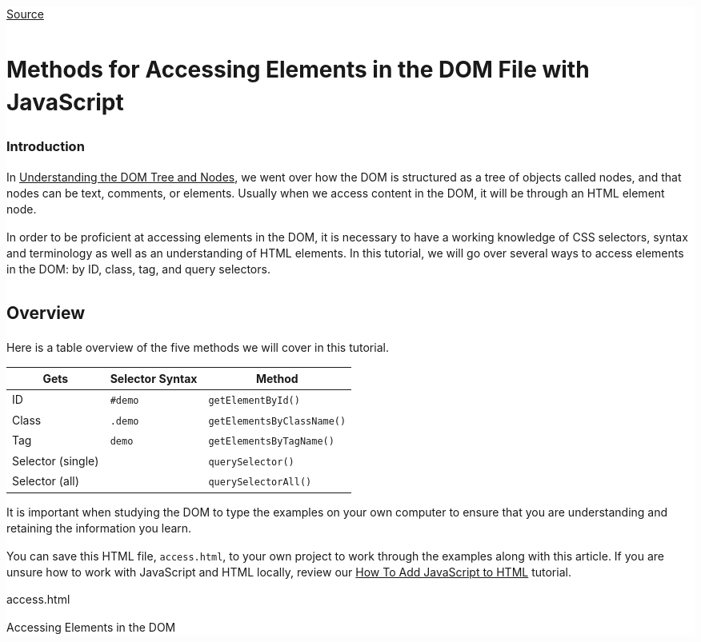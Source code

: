 [Source](https://www.digitalocean.com/community/tutorials/how-to-access-elements-in-the-dom "Permalink to Methods for Accessing Elements in the DOM File with JavaScript")

# Methods for Accessing Elements in the DOM File with JavaScript

### Introduction

In [Understanding the DOM Tree and Nodes][1], we went over how the DOM is structured as a tree of objects called nodes, and that nodes can be text, comments, or elements. Usually when we access content in the DOM, it will be through an HTML element node.

In order to be proficient at accessing elements in the DOM, it is necessary to have a working knowledge of CSS selectors, syntax and terminology as well as an understanding of HTML elements. In this tutorial, we will go over several ways to access elements in the DOM: by ID, class, tag, and query selectors.

## Overview

Here is a table overview of the five methods we will cover in this tutorial.

| Gets              | Selector Syntax | Method                     |  
| ----------------- | --------------- | -------------------------- |  
| ID                | `#demo`         | `getElementById()`         |  
| Class             | `.demo`         | `getElementsByClassName()` |  
| Tag               | `demo`          | `getElementsByTagName()`   |  
| Selector (single) |                 | `querySelector()`          |  
| Selector (all)    |                 | `querySelectorAll()`       |  

It is important when studying the DOM to type the examples on your own computer to ensure that you are understanding and retaining the information you learn.

You can save this HTML file, `access.html`, to your own project to work through the examples along with this article. If you are unsure how to work with JavaScript and HTML locally, review our [How To Add JavaScript to HTML][2] tutorial.

access.html
    
    
    
    
    
    
      
      
    
      
    
      
    
    
    
    
    
      
Accessing Elements in the DOM


[1]: https://www.digitalocean.com/community/tutorials/understanding-the-dom-tree-and-nodes
[2]: https://www.digitalocean.com/community/tutorials/how-to-add-javascript-to-html
[3]: https://assets.digitalocean.com/articles/eng_javascript/dom/html-rendering.png
[4]: https://www.digitalocean.com/community/tutorials/how-to-access-elements-in-the-dom#overview
[5]: https://developer.mozilla.org/en-US/docs/Web/API/Element/id
[6]: https://developer.mozilla.org/en-US/docs/Web/API/Document/getElementById
[7]: https://assets.digitalocean.com/articles/eng_javascript/dom/id-element.png
[8]: https://developer.mozilla.org/en-US/docs/Web/HTML/Global_attributes/class
[9]: https://developer.mozilla.org/en-US/docs/Web/API/Document/getElementsByClassName
[10]: https://www.digitalocean.com/community/tutorials/understanding-arrays-in-javascript
[11]: https://assets.digitalocean.com/articles/eng_javascript/dom/class-element.png
[12]: https://developer.mozilla.org/en-US/docs/Web/API/Element/getElementsByTagName
[13]: https://assets.digitalocean.com/articles/eng_javascript/dom/tag-element.png
[14]: https://jquery.com/
[15]: https://developer.mozilla.org/en-US/docs/Web/API/Document/querySelector
[16]: https://developer.mozilla.org/en-US/docs/Web/API/Document/querySelectorAll
[17]: https://assets.digitalocean.com/articles/eng_javascript/dom/query-selector.png
[18]: https://developer.mozilla.org/en-US/docs/Web/CSS/CSS_Selectors